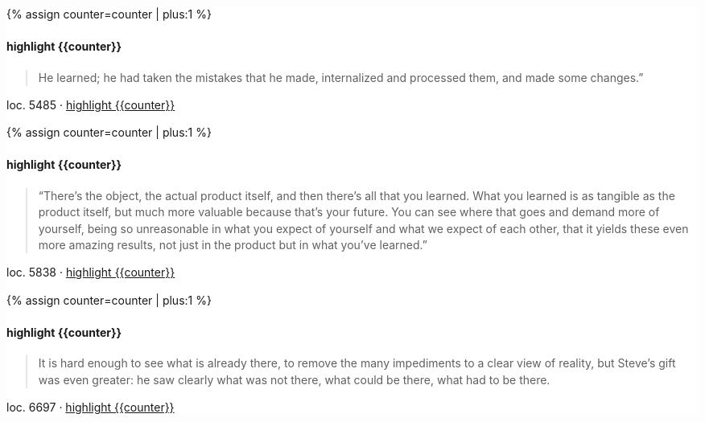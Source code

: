 {% assign counter=counter | plus:1 %}
#### highlight {{counter}}
>He learned; he had taken the mistakes that he made, internalized and processed them, and made some changes.” 

loc. 5485 &middot; [highlight {{counter}}](#highlight-{{counter}})

{% assign counter=counter | plus:1 %}
#### highlight {{counter}}
>“There’s the object, the actual product itself, and then there’s all that you learned. What you learned is as tangible as the product itself, but much more valuable because that’s your future. You can see where that goes and demand more of yourself, being so unreasonable in what you expect of yourself and what we expect of each other, that it yields these even more amazing results, not just in the product but in what you’ve learned.” 

loc. 5838 &middot; [highlight {{counter}}](#highlight-{{counter}})

{% assign counter=counter | plus:1 %}
#### highlight {{counter}}
>It is hard enough to see what is already there, to remove the many impediments to a clear view of reality, but Steve’s gift was even greater: he saw clearly what was not there, what could be there, what had to be there. 

loc. 6697 &middot; [highlight {{counter}}](#highlight-{{counter}})